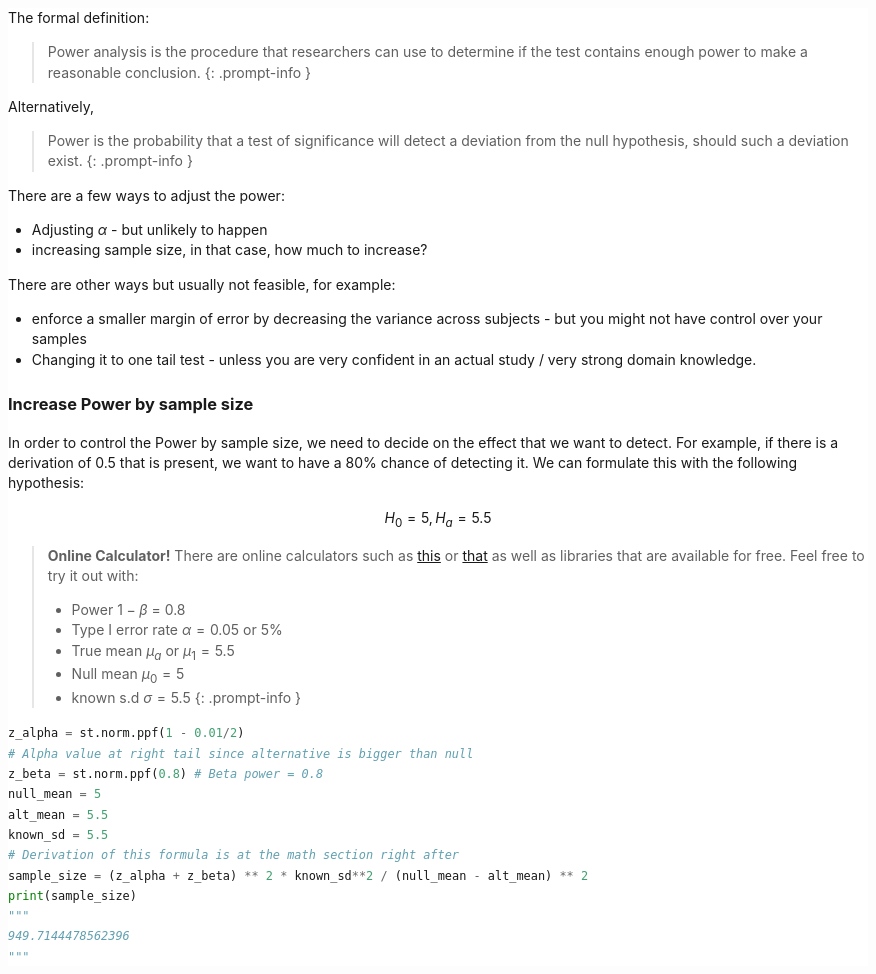 The formal definition:

> Power analysis is the procedure that researchers can use to determine if the test contains enough power to make a reasonable conclusion. 
{: .prompt-info }

Alternatively, 

> Power is the probability that a test of significance will detect a deviation from the null hypothesis, should such a deviation exist.
{: .prompt-info }

There are a few ways to adjust the power:

* Adjusting $\alpha$ - but unlikely to happen 
* increasing sample size, in that case, how much to increase?

There are other ways but  usually not feasible, for example:

* enforce a smaller margin of error by decreasing the variance across subjects - but you might not have control over your samples 
* Changing it to one tail test - unless you are very confident in an actual study / very strong domain knowledge. 

### Increase Power by sample size

In order to control the Power by sample size, we need to decide on the effect that we want to detect. For example, if there is a derivation of 0.5 that is present, we want to have a 80% chance of detecting it. We can formulate this with the following hypothesis: 

$$H_0 = 5, H_a = 5.5 $$

> **Online Calculator!**
>    There are online calculators such as [this](https://www.stat.ubc.ca/~rollin/stats/ssize/n1.html) or [that](http://powerandsamplesize.com/Calculators/Test-1-Mean/1-Sample-Equality) as well as libraries that are available for free. Feel free to try it out with:
>
>    * Power $1-\beta$ = 0.8
>    * Type I error rate $\alpha = 0.05$ or $5\%$
>    * True mean $\mu_a \text{ or } \mu_1= 5.5$ 
>    * Null mean $\mu_0 = 5$
>    * known s.d $\sigma = 5.5$
{: .prompt-info }

```python
z_alpha = st.norm.ppf(1 - 0.01/2)
# Alpha value at right tail since alternative is bigger than null
z_beta = st.norm.ppf(0.8) # Beta power = 0.8
null_mean = 5
alt_mean = 5.5
known_sd = 5.5
# Derivation of this formula is at the math section right after
sample_size = (z_alpha + z_beta) ** 2 * known_sd**2 / (null_mean - alt_mean) ** 2
print(sample_size)
"""
949.7144478562396
"""
```
